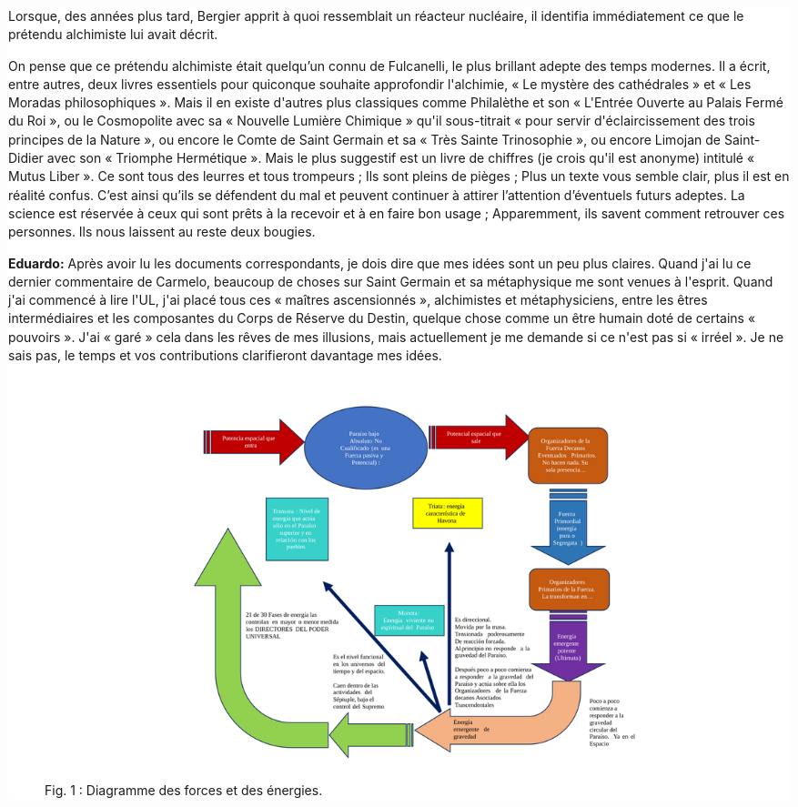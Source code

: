 Lorsque, des années plus tard, Bergier apprit à quoi ressemblait un réacteur nucléaire, il identifia immédiatement ce que le prétendu alchimiste lui avait décrit.

On pense que ce prétendu alchimiste était quelqu’un connu de Fulcanelli, le plus brillant adepte des temps modernes. Il a écrit, entre autres, deux livres essentiels pour quiconque souhaite approfondir l'alchimie, « Le mystère des cathédrales » et « Les Moradas philosophiques ». Mais il en existe d'autres plus classiques comme Philalèthe et son « L'Entrée Ouverte au Palais Fermé du Roi », ou le Cosmopolite avec sa « Nouvelle Lumière Chimique » qu'il sous-titrait « pour servir d'éclaircissement des trois principes de la Nature », ou encore le Comte de Saint Germain et sa « Très Sainte Trinosophie », ou encore Limojan de Saint-Didier avec son « Triomphe Hermétique ». Mais le plus suggestif est un livre de chiffres (je crois qu'il est anonyme) intitulé « Mutus Liber ». Ce sont tous des leurres et tous trompeurs ; Ils sont pleins de pièges ; Plus un texte vous semble clair, plus il est en réalité confus. C’est ainsi qu’ils se défendent du mal et peuvent continuer à attirer l’attention d’éventuels futurs adeptes. La science est réservée à ceux qui sont prêts à la recevoir et à en faire bon usage ; Apparemment, ils savent comment retrouver ces personnes. Ils nous laissent au reste deux bougies.

**Eduardo:** Après avoir lu les documents correspondants, je dois dire que mes idées sont un peu plus claires. Quand j'ai lu ce dernier commentaire de Carmelo, beaucoup de choses sur Saint Germain et sa métaphysique me sont venues à l'esprit. Quand j'ai commencé à lire l'UL, j'ai placé tous ces « maîtres ascensionnés », alchimistes et métaphysiciens, entre les êtres intermédiaires et les composantes du Corps de Réserve du Destin, quelque chose comme un être humain doté de certains « pouvoirs ». J'ai « garé » cela dans les rêves de mes illusions, mais actuellement je me demande si ce n'est pas si « irréel ». Je ne sais pas, le temps et vos contributions clarifieront davantage mes idées.


<figure id="Figure_1" class="image urantiapedia">
<img src="/image/article/Luz_y_Vida/LyV16/Diagram02.svg">
<figcaption>Fig. 1 : Diagramme des forces et des énergies.</figcaption>
</figure>
